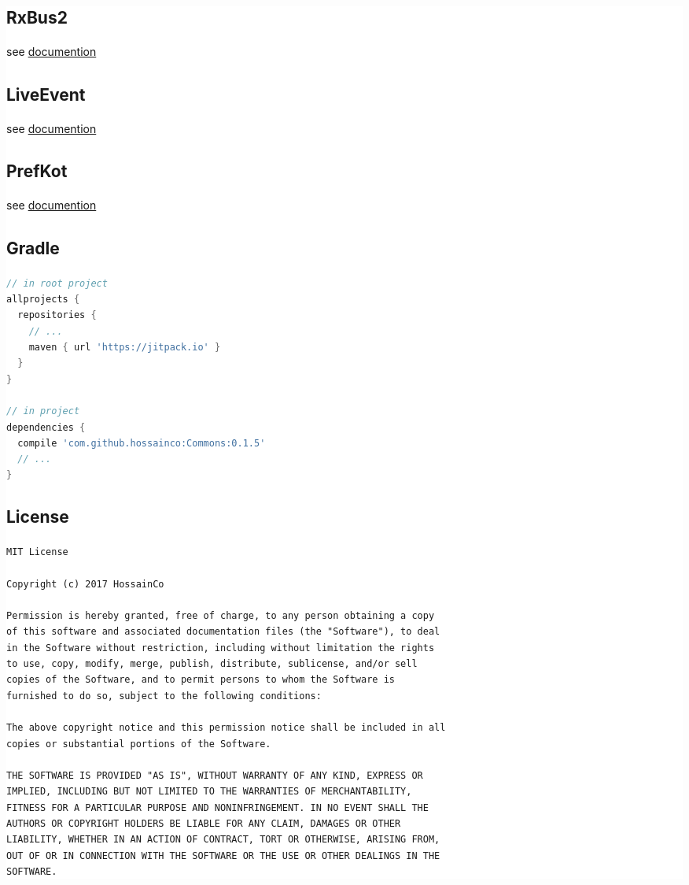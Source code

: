 ## RxBus2
see [documention](README.RxBus2.md)

## LiveEvent
see [documention](README.LiveEvent.md)

## PrefKot
see [documention](README.PrefKot.md)

## Gradle
```Groovy
// in root project
allprojects {
  repositories {
    // ...
    maven { url 'https://jitpack.io' }
  }
}
 
// in project
dependencies {
  compile 'com.github.hossainco:Commons:0.1.5'
  // ...
}
```


## License
```text
MIT License
 
Copyright (c) 2017 HossainCo
 
Permission is hereby granted, free of charge, to any person obtaining a copy
of this software and associated documentation files (the "Software"), to deal
in the Software without restriction, including without limitation the rights
to use, copy, modify, merge, publish, distribute, sublicense, and/or sell
copies of the Software, and to permit persons to whom the Software is
furnished to do so, subject to the following conditions:
 
The above copyright notice and this permission notice shall be included in all
copies or substantial portions of the Software.
 
THE SOFTWARE IS PROVIDED "AS IS", WITHOUT WARRANTY OF ANY KIND, EXPRESS OR
IMPLIED, INCLUDING BUT NOT LIMITED TO THE WARRANTIES OF MERCHANTABILITY,
FITNESS FOR A PARTICULAR PURPOSE AND NONINFRINGEMENT. IN NO EVENT SHALL THE
AUTHORS OR COPYRIGHT HOLDERS BE LIABLE FOR ANY CLAIM, DAMAGES OR OTHER
LIABILITY, WHETHER IN AN ACTION OF CONTRACT, TORT OR OTHERWISE, ARISING FROM,
OUT OF OR IN CONNECTION WITH THE SOFTWARE OR THE USE OR OTHER DEALINGS IN THE
SOFTWARE.
```

